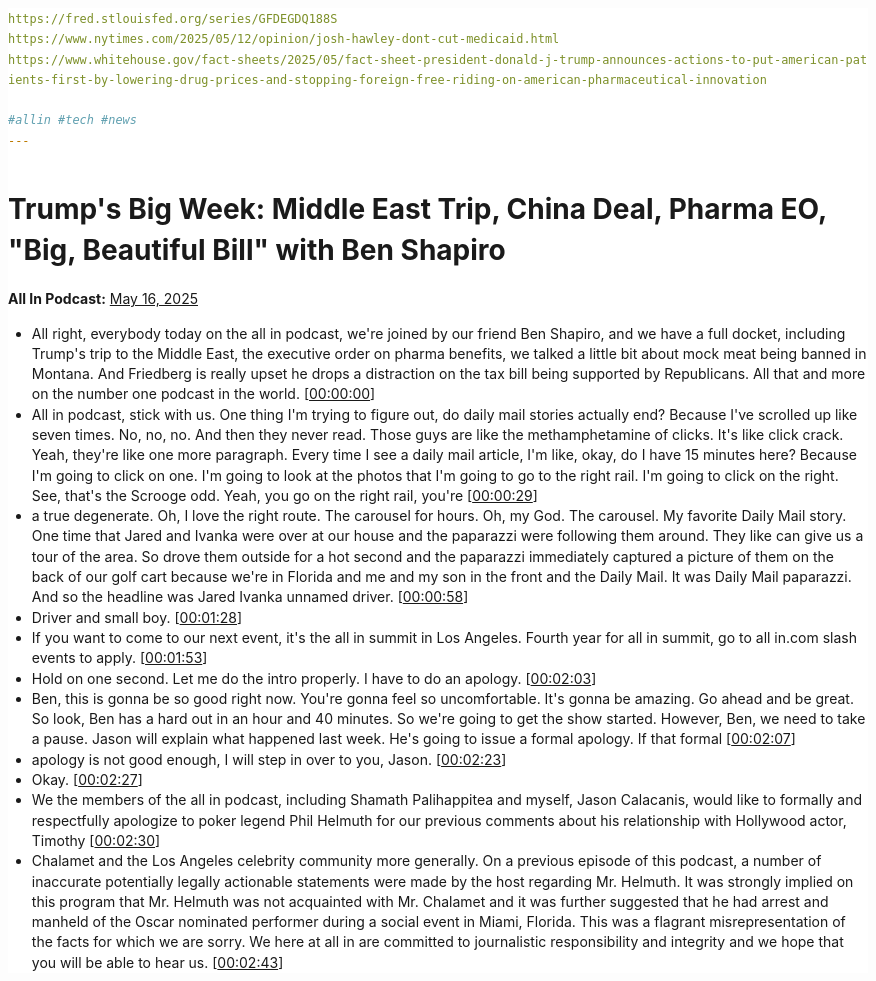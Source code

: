 ```yaml
https://fred.stlouisfed.org/series/GFDEGDQ188S
https://www.nytimes.com/2025/05/12/opinion/josh-hawley-dont-cut-medicaid.html
https://www.whitehouse.gov/fact-sheets/2025/05/fact-sheet-president-donald-j-trump-announces-actions-to-put-american-patients-first-by-lowering-drug-prices-and-stopping-foreign-free-riding-on-american-pharmaceutical-innovation

#allin #tech #news
---
```


# Trump's Big Week: Middle East Trip, China Deal, Pharma EO, "Big, Beautiful Bill" with Ben Shapiro
**All In Podcast:** [May 16, 2025](https://www.youtube.com/watch?v=hyxBMx4w5jg)
*  All right, everybody today on the all in podcast, we're joined by our friend Ben Shapiro, and we have a full docket, including Trump's trip to the Middle East, the executive order on pharma benefits, we talked a little bit about mock meat being banned in Montana. And Friedberg is really upset he drops a distraction on the tax bill being supported by Republicans. All that and more on the number one podcast in the world. [[00:00:00](https://www.youtube.com/watch?v=hyxBMx4w5jg&t=0.0s)]
*  All in podcast, stick with us. One thing I'm trying to figure out, do daily mail stories actually end? Because I've scrolled up like seven times. No, no, no. And then they never read. Those guys are like the methamphetamine of clicks. It's like click crack. Yeah, they're like one more paragraph. Every time I see a daily mail article, I'm like, okay, do I have 15 minutes here? Because I'm going to click on one. I'm going to look at the photos that I'm going to go to the right rail. I'm going to click on the right. See, that's the Scrooge odd. Yeah, you go on the right rail, you're [[00:00:29](https://www.youtube.com/watch?v=hyxBMx4w5jg&t=29.0s)]
*  a true degenerate. Oh, I love the right route. The carousel for hours. Oh, my God. The carousel. My favorite Daily Mail story. One time that Jared and Ivanka were over at our house and the paparazzi were following them around. They like can give us a tour of the area. So drove them outside for a hot second and the paparazzi immediately captured a picture of them on the back of our golf cart because we're in Florida and me and my son in the front and the Daily Mail. It was Daily Mail paparazzi. And so the headline was Jared Ivanka unnamed driver. [[00:00:58](https://www.youtube.com/watch?v=hyxBMx4w5jg&t=58.92s)]
*  Driver and small boy. [[00:01:28](https://www.youtube.com/watch?v=hyxBMx4w5jg&t=88.92s)]
*  If you want to come to our next event, it's the all in summit in Los Angeles. Fourth year for all in summit, go to all in.com slash events to apply. [[00:01:53](https://www.youtube.com/watch?v=hyxBMx4w5jg&t=113.96s)]
*  Hold on one second. Let me do the intro properly. I have to do an apology. [[00:02:03](https://www.youtube.com/watch?v=hyxBMx4w5jg&t=123.44s)]
*  Ben, this is gonna be so good right now. You're gonna feel so uncomfortable. It's gonna be amazing. Go ahead and be great. So look, Ben has a hard out in an hour and 40 minutes. So we're going to get the show started. However, Ben, we need to take a pause. Jason will explain what happened last week. He's going to issue a formal apology. If that formal [[00:02:07](https://www.youtube.com/watch?v=hyxBMx4w5jg&t=127.75999999999999s)]
*  apology is not good enough, I will step in over to you, Jason. [[00:02:23](https://www.youtube.com/watch?v=hyxBMx4w5jg&t=143.12s)]
*  Okay. [[00:02:27](https://www.youtube.com/watch?v=hyxBMx4w5jg&t=147.68s)]
*  We the members of the all in podcast, including Shamath Palihappitea and myself, Jason Calacanis, would like to formally and respectfully apologize to poker legend Phil Helmuth for our previous comments about his relationship with Hollywood actor, Timothy [[00:02:30](https://www.youtube.com/watch?v=hyxBMx4w5jg&t=150.24s)]
*  Chalamet and the Los Angeles celebrity community more generally. On a previous episode of this podcast, a number of inaccurate potentially legally actionable statements were made by the host regarding Mr. Helmuth. It was strongly implied on this program that Mr. Helmuth was not acquainted with Mr. Chalamet and it was further suggested that he had arrest and manheld of the Oscar nominated performer during a social event in Miami, Florida. This was a flagrant misrepresentation of the facts for which we are sorry. We here at all in are committed to journalistic responsibility and integrity and we hope that you will be able to hear us. [[00:02:43](https://www.youtube.com/watch?v=hyxBMx4w5jg&t=163.56s)]